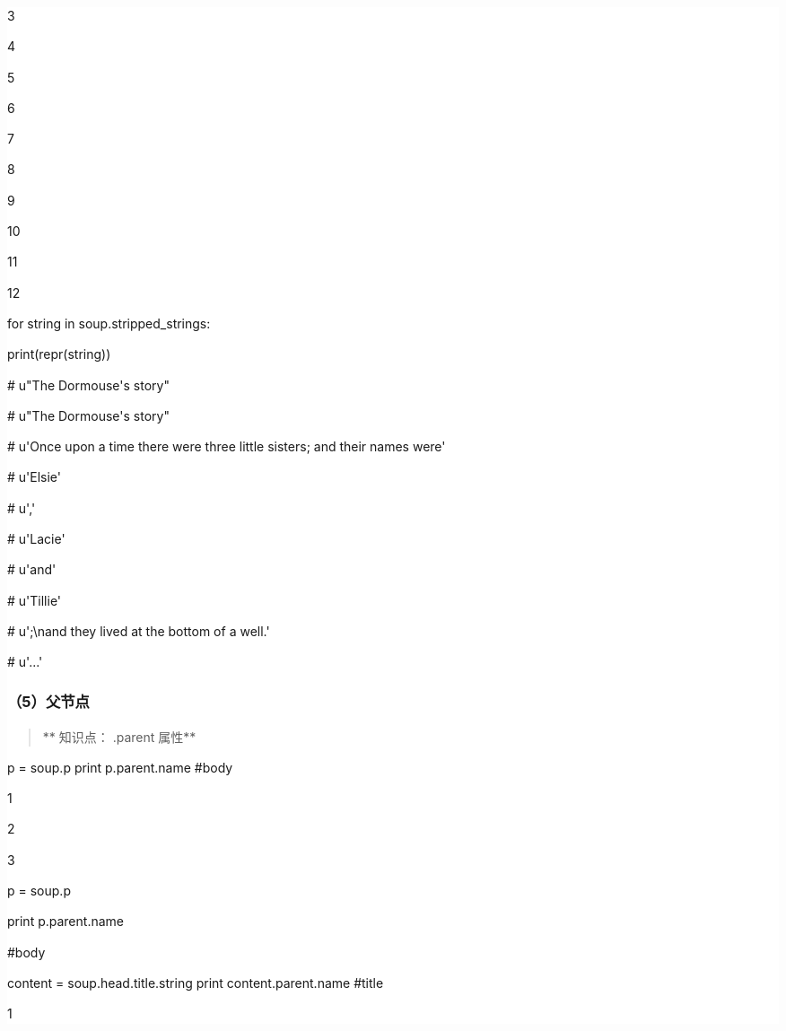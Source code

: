 3

4

5

6

7

8

9

10

11

12

for  string  in  soup.stripped\_strings:

print(repr(string))

\# u"The Dormouse's story"

\# u"The Dormouse's story"

\# u'Once upon a time there were three little sisters; and their names were'

\# u'Elsie'

\# u','

\# u'Lacie'

\# u'and'

\# u'Tillie'

\# u';\\nand they lived at the bottom of a well.'

\# u'...'

### **（5）父节点**

> ** 知识点： .parent 属性**

p = soup.p print p.parent.name #body

1

2

3

p  \=  soup.p

print  p.parent.name

#body

content = soup.head.title.string print content.parent.name #title

1
